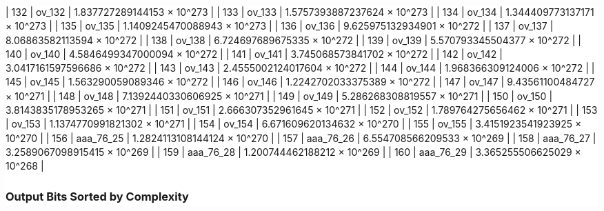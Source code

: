 | 132 | ov_132 | 1.837727289144153 × 10^273 |
| 133 | ov_133 | 1.5757393887237624 × 10^273 |
| 134 | ov_134 | 1.344409773137171 × 10^273 |
| 135 | ov_135 | 1.1409245470088943 × 10^273 |
| 136 | ov_136 | 9.625975132934901 × 10^272 |
| 137 | ov_137 | 8.06863582113594 × 10^272 |
| 138 | ov_138 | 6.724697689675335 × 10^272 |
| 139 | ov_139 | 5.570793345504377 × 10^272 |
| 140 | ov_140 | 4.5846499347000094 × 10^272 |
| 141 | ov_141 | 3.745068573841702 × 10^272 |
| 142 | ov_142 | 3.0417161597596686 × 10^272 |
| 143 | ov_143 | 2.4555002124017604 × 10^272 |
| 144 | ov_144 | 1.968366309124006 × 10^272 |
| 145 | ov_145 | 1.563290059089346 × 10^272 |
| 146 | ov_146 | 1.2242702033375389 × 10^272 |
| 147 | ov_147 | 9.43561100484727 × 10^271 |
| 148 | ov_148 | 7.1392440330606925 × 10^271 |
| 149 | ov_149 | 5.286268308819557 × 10^271 |
| 150 | ov_150 | 3.8143835178953265 × 10^271 |
| 151 | ov_151 | 2.666307352961645 × 10^271 |
| 152 | ov_152 | 1.789764275656462 × 10^271 |
| 153 | ov_153 | 1.1374770991821302 × 10^271 |
| 154 | ov_154 | 6.671609620134632 × 10^270 |
| 155 | ov_155 | 3.4151923541923925 × 10^270 |
| 156 | aaa_76_25 | 1.2824113108144124 × 10^270 |
| 157 | aaa_76_26 | 6.554708566209533 × 10^269 |
| 158 | aaa_76_27 | 3.2589067098915415 × 10^269 |
| 159 | aaa_76_28 | 1.200744462188212 × 10^269 |
| 160 | aaa_76_29 | 3.365255506625029 × 10^268 |

### Output Bits Sorted by Complexity
